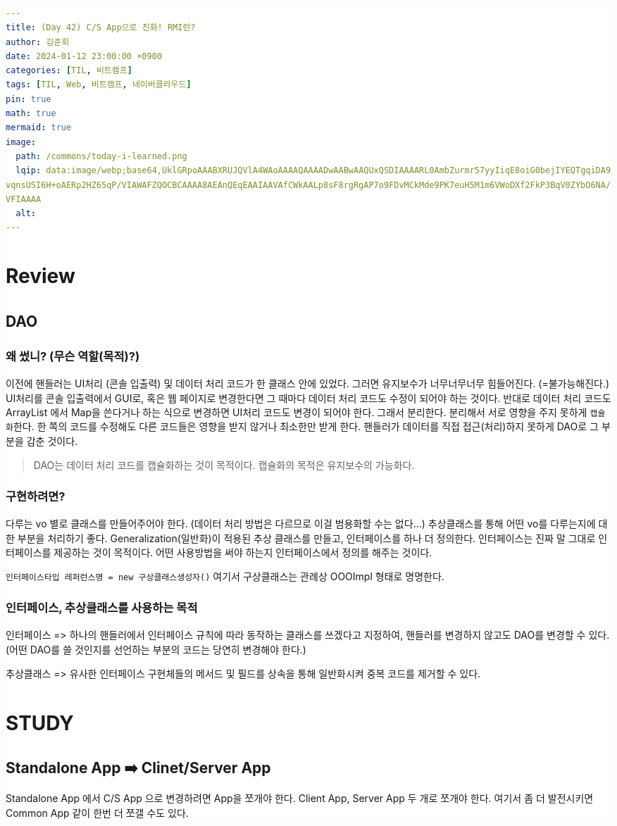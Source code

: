 ```yaml
---
title: (Day	42) C/S App으로 진화! RMI란?
author: 김준회
date: 2024-01-12 23:00:00 +0900
categories: [TIL, 비트캠프]
tags: [TIL, Web, 비트캠프, 네이버클라우드]
pin: true
math: true
mermaid: true
image:
  path: /commons/today-i-learned.png
  lqip: data:image/webp;base64,UklGRpoAAABXRUJQVlA4WAoAAAAQAAAADwAABwAAQUxQSDIAAAARL0AmbZurmr57yyIiqE8oiG0bejIYEQTgqiDA9vqnsUSI6H+oAERp2HZ65qP/VIAWAFZQOCBCAAAA8AEAnQEqEAAIAAVAfCWkAALp8sF8rgRgAP7o9FDvMCkMde9PK7euH5M1m6VWoDXf2FkP3BqV0ZYbO6NA/VFIAAAA
  alt:
---
```

# Review
## DAO
### 왜 썼니? (무슨 역할(목적)?)
이전에 핸들러는 UI처리 (콘솔 입출력) 및 데이터 처리 코드가 한 클래스 안에 있었다.
그러면 유지보수가 너무너무너무 힘들어진다. (=불가능해진다.)
UI처리를 콘솔 입출력에서 GUI로, 혹은 웹 페이지로 변경한다면 그 때마다 데이터 처리 코드도 수정이 되어야 하는 것이다. 반대로 데이터 처리 코드도 ArrayList 에서 Map을 쓴다거나 하는 식으로 변경하면 UI처리 코드도 변경이 되어야 한다.
그래서 분리한다. 분리해서 서로 영향을 주지 못하게 `캡슐화`한다. 
한 쪽의 코드를 수정해도 다른 코드들은 영향을 받지 않거나 최소한만 받게 한다.
핸들러가 데이터를 직접 접근(처리)하지 못하게 DAO로 그 부분을 감춘 것이다.
> DAO는 데이터 처리 코드를 캡슐화하는 것이 목적이다.
> 캡슐화의 목적은 유지보수의 가능화다.

### 구현하려면?
다루는 vo 별로 클래스를 만들어주어야 한다. (데이터 처리 방법은 다르므로 이걸 범용화할 수는 없다...)
추상클래스를 통해 어떤 vo를 다루는지에 대한 부분을 처리하기 좋다. Generalization(일반화)이 적용된 추상 클래스를 만들고, 인터페이스를 하나 더 정의한다. 인터페이스는 진짜 말 그대로 인터페이스를 제공하는 것이 목적이다. 어떤 사용방법을 써야 하는지 인터페이스에서 정의를 해주는 것이다.

`인터페이스타입 레퍼런스명 = new 구상클래스생성자()`
여기서 구상클래스는 관례상 OOOImpl 형태로 명명한다.

### 인터페이스, 추상클래스를 사용하는 목적
인터페이스 => 하나의 핸들러에서 인터페이스 규칙에 따라 동작하는 클래스를 쓰겠다고 지정하여, 핸들러를 변경하지 않고도 DAO를 변경할 수 있다. (어떤 DAO를 쓸 것인지를 선언하는 부분의 코드는 당연히 변경해야 한다.)

추상클래스 => 유사한 인터페이스 구현체들의 메서드 및 필드를 상속을 통해 일반화시켜 중복 코드를 제거할 수 있다.

# STUDY
## Standalone App ➡️ Clinet/Server App
Standalone App 에서 C/S App 으로 변경하려면 App을 쪼개야 한다.
Client App, Server App 두 개로 쪼개야 한다. 여기서 좀 더 발전시키면 Common App 같이 한번 더 쪼갤 수도 있다. 
